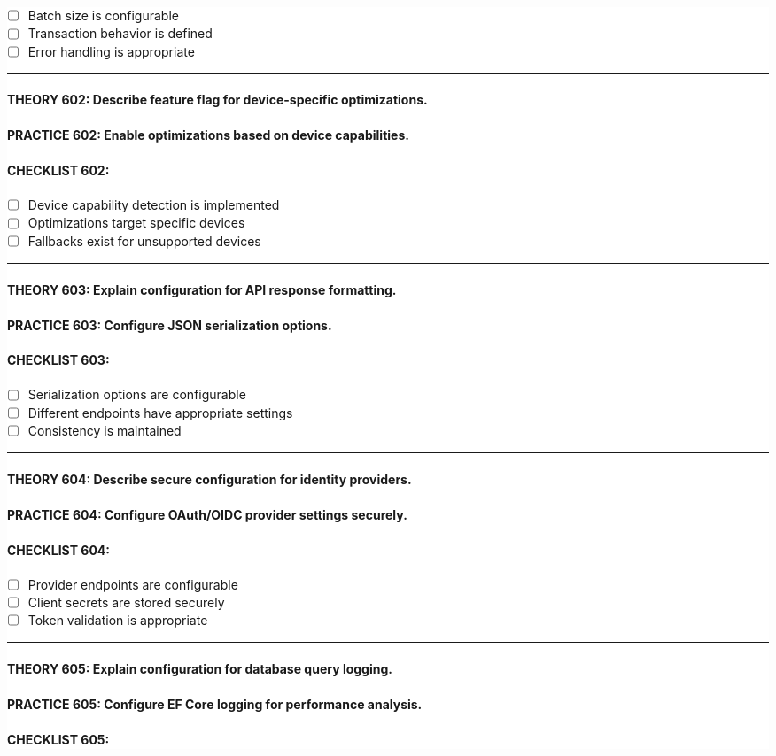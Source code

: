 - [ ] Batch size is configurable
- [ ] Transaction behavior is defined
- [ ] Error handling is appropriate

---

#### THEORY 602: Describe feature flag for device-specific optimizations.

#### PRACTICE 602: Enable optimizations based on device capabilities.

#### CHECKLIST 602:

- [ ] Device capability detection is implemented
- [ ] Optimizations target specific devices
- [ ] Fallbacks exist for unsupported devices

---

#### THEORY 603: Explain configuration for API response formatting.

#### PRACTICE 603: Configure JSON serialization options.

#### CHECKLIST 603:

- [ ] Serialization options are configurable
- [ ] Different endpoints have appropriate settings
- [ ] Consistency is maintained

---

#### THEORY 604: Describe secure configuration for identity providers.

#### PRACTICE 604: Configure OAuth/OIDC provider settings securely.

#### CHECKLIST 604:

- [ ] Provider endpoints are configurable
- [ ] Client secrets are stored securely
- [ ] Token validation is appropriate

---

#### THEORY 605: Explain configuration for database query logging.

#### PRACTICE 605: Configure EF Core logging for performance analysis.

#### CHECKLIST 605:
